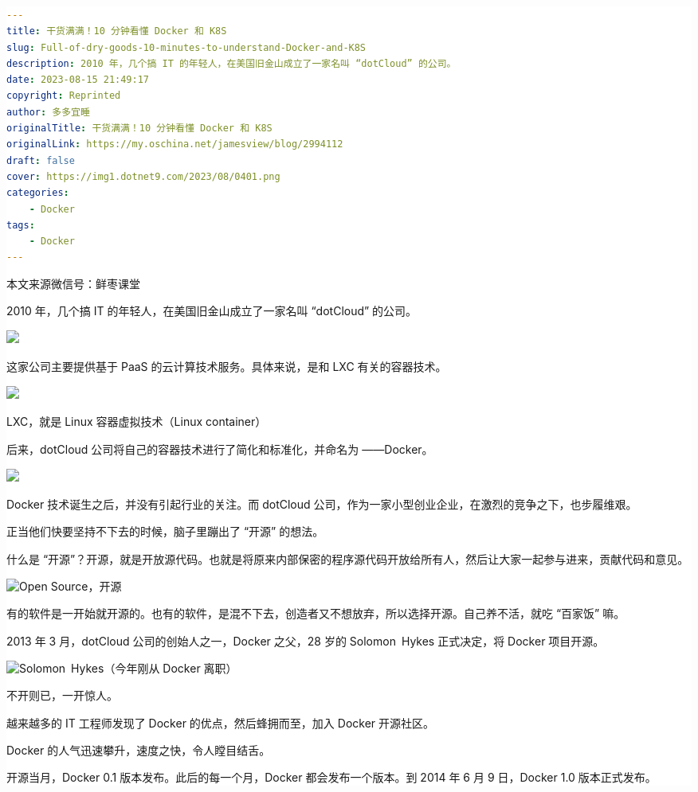 ```yaml
---
title: 干货满满！10 分钟看懂 Docker 和 K8S
slug: Full-of-dry-goods-10-minutes-to-understand-Docker-and-K8S
description: 2010 年，几个搞 IT 的年轻人，在美国旧金山成立了一家名叫 “dotCloud” 的公司。
date: 2023-08-15 21:49:17
copyright: Reprinted
author: 多多宜睡
originalTitle: 干货满满！10 分钟看懂 Docker 和 K8S
originalLink: https://my.oschina.net/jamesview/blog/2994112
draft: false
cover: https://img1.dotnet9.com/2023/08/0401.png
categories: 
    - Docker
tags: 
    - Docker
---
```


本文来源微信号：鲜枣课堂

2010 年，几个搞 IT 的年轻人，在美国旧金山成立了一家名叫 “dotCloud” 的公司。

![](https://img1.dotnet9.com/2023/08/0401.png)

这家公司主要提供基于 PaaS 的云计算技术服务。具体来说，是和 LXC 有关的容器技术。

![](https://img1.dotnet9.com/2023/08/0402.png)

LXC，就是 Linux 容器虚拟技术（Linux container）

后来，dotCloud 公司将自己的容器技术进行了简化和标准化，并命名为 ——Docker。

![](https://img1.dotnet9.com/2023/08/0403.png)

Docker 技术诞生之后，并没有引起行业的关注。而 dotCloud 公司，作为一家小型创业企业，在激烈的竞争之下，也步履维艰。

正当他们快要坚持不下去的时候，脑子里蹦出了 “开源” 的想法。

什么是 “开源”？开源，就是开放源代码。也就是将原来内部保密的程序源代码开放给所有人，然后让大家一起参与进来，贡献代码和意见。

![Open Source，开源](https://img1.dotnet9.com/2023/08/0404.png)

有的软件是一开始就开源的。也有的软件，是混不下去，创造者又不想放弃，所以选择开源。自己养不活，就吃 “百家饭” 嘛。

2013 年 3 月，dotCloud 公司的创始人之一，Docker 之父，28 岁的 Solomon Hykes 正式决定，将 Docker 项目开源。

![Solomon Hykes（今年刚从 Docker 离职）](https://img1.dotnet9.com/2023/08/0405.png)

不开则已，一开惊人。

越来越多的 IT 工程师发现了 Docker 的优点，然后蜂拥而至，加入 Docker 开源社区。

Docker 的人气迅速攀升，速度之快，令人瞠目结舌。

开源当月，Docker 0.1 版本发布。此后的每一个月，Docker 都会发布一个版本。到 2014 年 6 月 9 日，Docker 1.0 版本正式发布。
